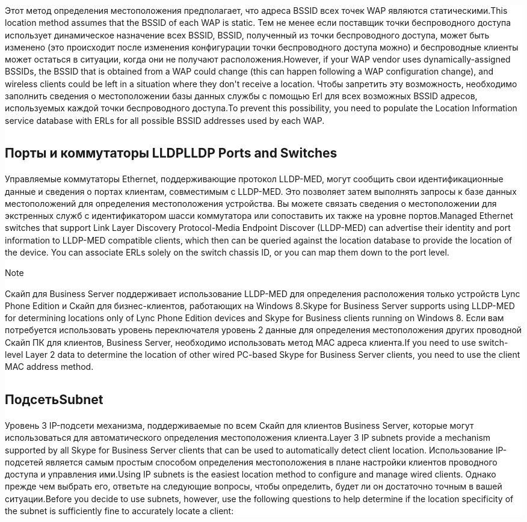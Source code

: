 <span data-ttu-id="18c22-121">Этот метод определения местоположения предполагает, что адреса BSSID всех точек WAP являются статическими.</span><span class="sxs-lookup"><span data-stu-id="18c22-121">This location method assumes that the BSSID of each WAP is static.</span></span> <span data-ttu-id="18c22-122">Тем не менее если поставщик точки беспроводного доступа использует динамическое назначение всех BSSID, BSSID, полученный из точки беспроводного доступа, может быть изменено (это происходит после изменения конфигурации точки беспроводного доступа можно) и беспроводные клиенты может остаться в ситуации, когда они не получают расположения.</span><span class="sxs-lookup"><span data-stu-id="18c22-122">However, if your WAP vendor uses dynamically-assigned BSSIDs, the BSSID that is obtained from a WAP could change (this can happen following a WAP configuration change), and wireless clients could be left in a situation where they don't receive a location.</span></span> <span data-ttu-id="18c22-123">Чтобы запретить эту возможность, необходимо заполнить сведения о местоположении базы данных службы с помощью Erl для всех возможных BSSID адресов, используемых каждой точки беспроводного доступа.</span><span class="sxs-lookup"><span data-stu-id="18c22-123">To prevent this possibility, you need to populate the Location Information service database with ERLs for all possible BSSID addresses used by each WAP.</span></span> 
  
## <a name="lldp-ports-and-switches"></a><span data-ttu-id="18c22-124">Порты и коммутаторы LLDP</span><span class="sxs-lookup"><span data-stu-id="18c22-124">LLDP Ports and Switches</span></span>

<span data-ttu-id="18c22-p106">Управляемые коммутаторы Ethernet, поддерживающие протокол LLDP-MED, могут сообщить свои идентификационные данные и сведения о портах клиентам, совместимым с LLDP-MED. Это позволяет затем выполнять запросы к базе данных местоположений для определения местоположения устройства. Вы можете связать сведения о местоположении для экстренных служб с идентификатором шасси коммутатора или сопоставить их также на уровне портов.</span><span class="sxs-lookup"><span data-stu-id="18c22-p106">Managed Ethernet switches that support Link Layer Discovery Protocol-Media Endpoint Discover (LLDP-MED) can advertise their identity and port information to LLDP-MED compatible clients, which then can be queried against the location database to provide the location of the device. You can associate ERLs solely on the switch chassis ID, or you can map them down to the port level.</span></span>
  
> [!NOTE]
> <span data-ttu-id="18c22-127">Скайп для Business Server поддерживает использование LLDP-MED для определения расположения только устройств Lync Phone Edition и Скайп для бизнес-клиентов, работающих на Windows 8.</span><span class="sxs-lookup"><span data-stu-id="18c22-127">Skype for Business Server supports using LLDP-MED for determining locations only of Lync Phone Edition devices and Skype for Business clients running on Windows 8.</span></span> <span data-ttu-id="18c22-128">Если вам потребуется использовать уровень переключателя уровень 2 данные для определения местоположения других проводной Скайп ПК для клиентов, Business Server, необходимо использовать метод MAC адреса клиента.</span><span class="sxs-lookup"><span data-stu-id="18c22-128">If you need to use switch-level Layer 2 data to determine the location of other wired PC-based Skype for Business Server clients, you need to use the client MAC address method.</span></span> 
  
## <a name="subnet"></a><span data-ttu-id="18c22-129">Подсеть</span><span class="sxs-lookup"><span data-stu-id="18c22-129">Subnet</span></span>

<span data-ttu-id="18c22-130">Уровень 3 IP-подсети механизма, поддерживаемые по всем Скайп для клиентов Business Server, которые могут использоваться для автоматического определения местоположения клиента.</span><span class="sxs-lookup"><span data-stu-id="18c22-130">Layer 3 IP subnets provide a mechanism supported by all Skype for Business Server clients that can be used to automatically detect client location.</span></span> <span data-ttu-id="18c22-131">Использование IP-подсетей является самым простым способом определения местоположения в плане настройки клиентов проводного доступа и управления ими.</span><span class="sxs-lookup"><span data-stu-id="18c22-131">Using IP subnets is the easiest location method to configure and manage wired clients.</span></span> <span data-ttu-id="18c22-132">Однако прежде чем выбрать его, ответьте на следующие вопросы, чтобы определить, будет ли он достаточно точным в вашей ситуации.</span><span class="sxs-lookup"><span data-stu-id="18c22-132">Before you decide to use subnets, however, use the following questions to help determine if the location specificity of the subnet is sufficiently fine to accurately locate a client:</span></span>
  